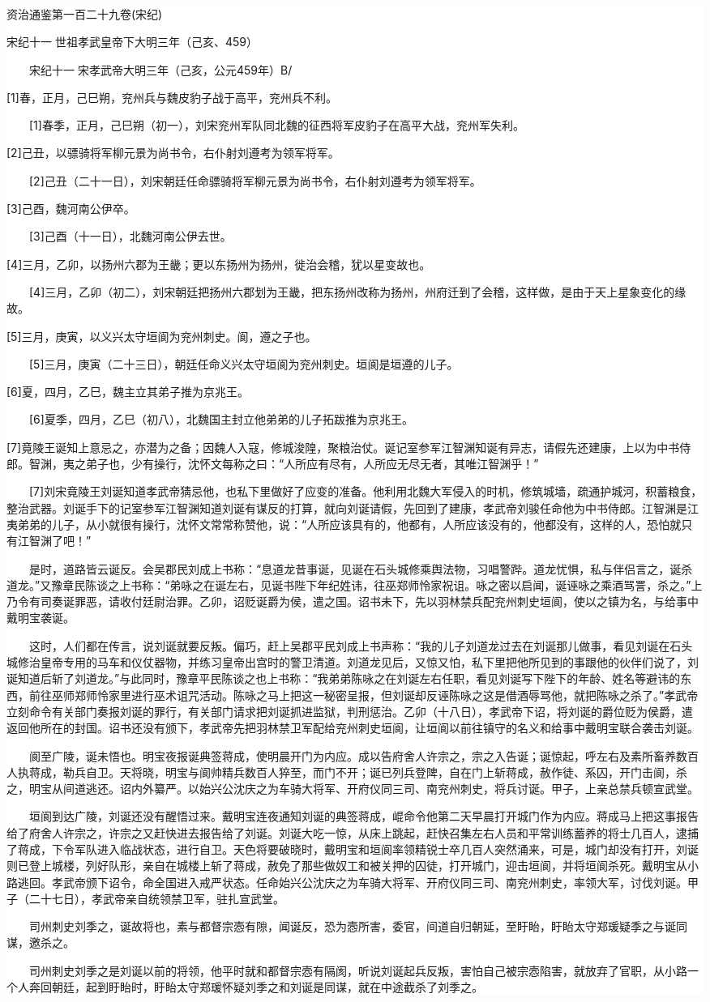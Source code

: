 资治通鉴第一百二十九卷(宋纪)



宋纪十一 世祖孝武皇帝下大明三年（己亥、459）

　　宋纪十一 宋孝武帝大明三年（己亥，公元459年）B/

[1]春，正月，己巳朔，兖州兵与魏皮豹子战于高平，兖州兵不利。

　　[1]春季，正月，己巳朔（初一），刘宋兖州军队同北魏的征西将军皮豹子在高平大战，兖州军失利。

[2]己丑，以骠骑将军柳元景为尚书令，右仆射刘遵考为领军将军。

　　[2]己丑（二十一日），刘宋朝廷任命骠骑将军柳元景为尚书令，右仆射刘遵考为领军将军。

[3]己酉，魏河南公伊卒。

　　[3]己酉（十一日），北魏河南公伊去世。

[4]三月，乙卯，以扬州六郡为王畿；更以东扬州为扬州，徙治会稽，犹以星变故也。

　　[4]三月，乙卯（初二），刘宋朝廷把扬州六郡划为王畿，把东扬州改称为扬州，州府迁到了会稽，这样做，是由于天上星象变化的缘故。

[5]三月，庚寅，以义兴太守垣阆为兖州刺史。阆，遵之子也。

　　[5]三月，庚寅（二十三日），朝廷任命义兴太守垣阆为兖州刺史。垣阆是垣遵的儿子。

[6]夏，四月，乙巳，魏主立其弟子推为京兆王。

　　[6]夏季，四月，乙巳（初八），北魏国主封立他弟弟的儿子拓跋推为京兆王。

[7]竟陵王诞知上意忌之，亦潜为之备；因魏人入寇，修城浚隍，聚粮治仗。诞记室参军江智渊知诞有异志，请假先还建康，上以为中书侍郎。智渊，夷之弟子也，少有操行，沈怀文每称之曰：“人所应有尽有，人所应无尽无者，其唯江智渊乎！”

　　[7]刘宋竟陵王刘诞知道孝武帝猜忌他，也私下里做好了应变的准备。他利用北魏大军侵入的时机，修筑城墙，疏通护城河，积蓄粮食，整治武器。刘诞手下的记室参军江智渊知道刘诞有谋反的打算，就向刘诞请假，先回到了建康，孝武帝刘骏任命他为中书侍郎。江智渊是江夷弟弟的儿子，从小就很有操行，沈怀文常常称赞他，说：“人所应该具有的，他都有，人所应该没有的，他都没有，这样的人，恐怕就只有江智渊了吧！”

　　是时，道路皆云诞反。会吴郡民刘成上书称：“息道龙昔事诞，见诞在石头城修乘舆法物，习唱警跸。道龙忧惧，私与伴侣言之，诞杀道龙。”又豫章民陈谈之上书称：“弟咏之在诞左右，见诞书陛下年纪姓讳，往巫郑师怜家祝诅。咏之密以启闻，诞诬咏之乘酒骂詈，杀之。”上乃令有司奏诞罪恶，请收付廷尉治罪。乙卯，诏贬诞爵为侯，遣之国。诏书未下，先以羽林禁兵配兖州刺史垣阆，使以之镇为名，与给事中戴明宝袭诞。

　　这时，人们都在传言，说刘诞就要反叛。偏巧，赶上吴郡平民刘成上书声称：“我的儿子刘道龙过去在刘诞那儿做事，看见刘诞在石头城修治皇帝专用的马车和仪仗器物，并练习皇帝出宫时的警卫清道。刘道龙见后，又惊又怕，私下里把他所见到的事跟他的伙伴们说了，刘诞知道后斩了刘道龙。”与此同时，豫章平民陈谈之也上书称：“我弟弟陈咏之在刘诞左右任职，看见刘诞写下陛下的年龄、姓名等避讳的东西，前往巫师郑师怜家里进行巫术诅咒活动。陈咏之马上把这一秘密呈报，但刘诞却反诬陈咏之这是借酒辱骂他，就把陈咏之杀了。”孝武帝立刻命令有关部门奏报刘诞的罪行，有关部门请求把刘诞抓进监狱，判刑惩治。乙卯（十八日），孝武帝下诏，将刘诞的爵位贬为侯爵，遣返回他所在的封国。诏书还没有颁下，孝武帝先把羽林禁卫军配给兖州刺史垣阆，让垣阆以前往镇守的名义和给事中戴明宝联合袭击刘诞。

　　阆至广陵，诞未悟也。明宝夜报诞典签蒋成，使明晨开门为内应。成以告府舍人许宗之，宗之入告诞；诞惊起，呼左右及素所畜养数百人执蒋成，勒兵自卫。天将晓，明宝与阆帅精兵数百人猝至，而门不开；诞已列兵登陴，自在门上斩蒋成，赦作徒、系囚，开门击阆，杀之，明宝从间道逃还。诏内外纂严。以始兴公沈庆之为车骑大将军、开府仪同三司、南兖州刺史，将兵讨诞。甲子，上亲总禁兵顿宣武堂。

　　垣阆到达广陵，刘诞还没有醒悟过来。戴明宝连夜通知刘诞的典签蒋成，崐命令他第二天早晨打开城门作为内应。蒋成马上把这事报告给了府舍人许宗之，许宗之又赶快进去报告给了刘诞。刘诞大吃一惊，从床上跳起，赶快召集左右人员和平常训练蓄养的将士几百人，逮捕了蒋成，下令军队进入临战状态，进行自卫。天色将要破晓时，戴明宝和垣阆率领精锐士卒几百人突然涌来，可是，城门却没有打开，刘诞则已登上城楼，列好队形，亲自在城楼上斩了蒋成，赦免了那些做奴工和被关押的囚徒，打开城门，迎击垣阆，并将垣阆杀死。戴明宝从小路逃回。孝武帝颁下诏令，命全国进入戒严状态。任命始兴公沈庆之为车骑大将军、开府仪同三司、南兖州刺史，率领大军，讨伐刘诞。甲子（二十七日），孝武帝亲自统领禁卫军，驻扎宣武堂。

　　司州刺史刘季之，诞故将也，素与都督宗悫有隙，闻诞反，恐为悫所害，委官，间道自归朝延，至盱眙，盱眙太守郑瑗疑季之与诞同谋，邀杀之。

　　司州刺史刘季之是刘诞以前的将领，他平时就和都督宗悫有隔阂，听说刘诞起兵反叛，害怕自己被宗悫陷害，就放弃了官职，从小路一个人奔回朝廷，起到盱眙时，盱眙太守郑瑗怀疑刘季之和刘诞是同谋，就在中途截杀了刘季之。

 




